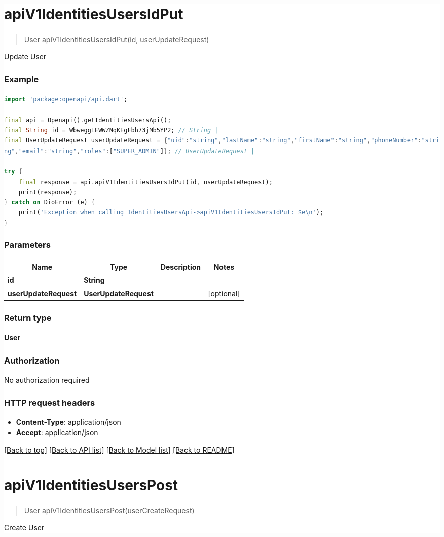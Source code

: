 # **apiV1IdentitiesUsersIdPut**
> User apiV1IdentitiesUsersIdPut(id, userUpdateRequest)

Update User

### Example
```dart
import 'package:openapi/api.dart';

final api = Openapi().getIdentitiesUsersApi();
final String id = WbweggLEWWZNqKEgFbh73jMb5YP2; // String | 
final UserUpdateRequest userUpdateRequest = {"uid":"string","lastName":"string","firstName":"string","phoneNumber":"string","email":"string","roles":["SUPER_ADMIN"]}; // UserUpdateRequest | 

try {
    final response = api.apiV1IdentitiesUsersIdPut(id, userUpdateRequest);
    print(response);
} catch on DioError (e) {
    print('Exception when calling IdentitiesUsersApi->apiV1IdentitiesUsersIdPut: $e\n');
}
```

### Parameters

Name | Type | Description  | Notes
------------- | ------------- | ------------- | -------------
 **id** | **String**|  | 
 **userUpdateRequest** | [**UserUpdateRequest**](UserUpdateRequest.md)|  | [optional] 

### Return type

[**User**](User.md)

### Authorization

No authorization required

### HTTP request headers

 - **Content-Type**: application/json
 - **Accept**: application/json

[[Back to top]](#) [[Back to API list]](../README.md#documentation-for-api-endpoints) [[Back to Model list]](../README.md#documentation-for-models) [[Back to README]](../README.md)

# **apiV1IdentitiesUsersPost**
> User apiV1IdentitiesUsersPost(userCreateRequest)

Create User


